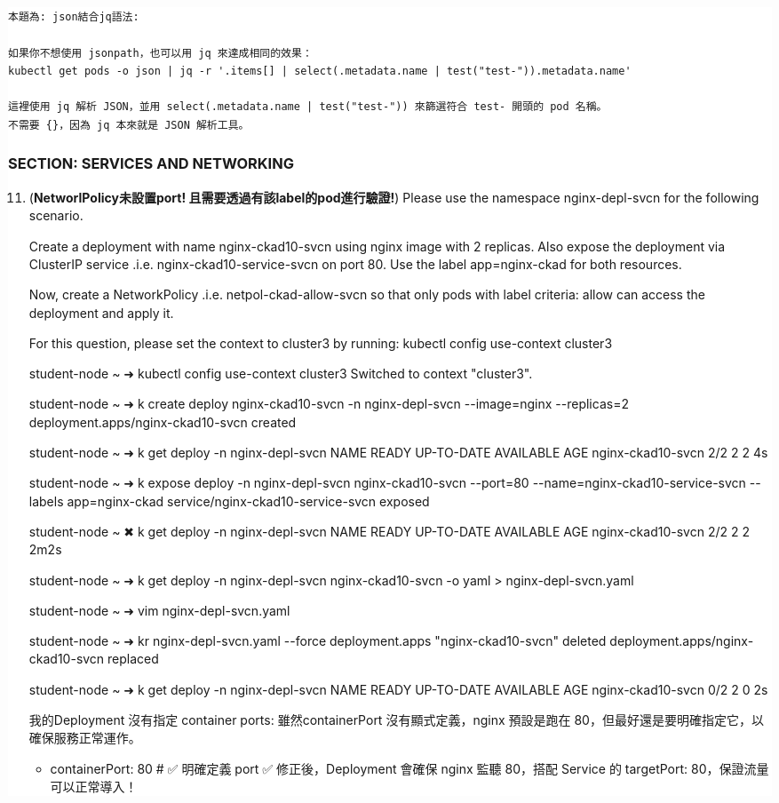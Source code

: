     本題為: json結合jq語法:

    如果你不想使用 jsonpath，也可以用 jq 來達成相同的效果：
    kubectl get pods -o json | jq -r '.items[] | select(.metadata.name | test("test-")).metadata.name'
    
    這裡使用 jq 解析 JSON，並用 select(.metadata.name | test("test-")) 來篩選符合 test- 開頭的 pod 名稱。
    不需要 {}，因為 jq 本來就是 JSON 解析工具。



### SECTION: SERVICES AND NETWORKING
11. (**NetworlPolicy未設置port! 且需要透過有該label的pod進行驗證!**) Please use the namespace nginx-depl-svcn for the following scenario.

    Create a deployment with name nginx-ckad10-svcn using nginx image with 2 replicas. Also expose the deployment via ClusterIP service .i.e. nginx-ckad10-service-svcn on port 80. Use the label app=nginx-ckad for both resources.

    Now, create a NetworkPolicy .i.e. netpol-ckad-allow-svcn so that only pods with label criteria: allow can access the deployment and apply it.

    For this question, please set the context to cluster3 by running:
    kubectl config use-context cluster3

    student-node ~ ➜  kubectl config use-context cluster3
    Switched to context "cluster3".

    student-node ~ ➜  k create deploy nginx-ckad10-svcn -n  nginx-depl-svcn --image=nginx --replicas=2
    deployment.apps/nginx-ckad10-svcn created

    student-node ~ ➜  k get deploy -n nginx-depl-svcn 
    NAME                READY   UP-TO-DATE   AVAILABLE   AGE
    nginx-ckad10-svcn   2/2     2            2           4s

    student-node ~ ➜  k expose deploy -n nginx-depl-svcn nginx-ckad10-svcn --port=80 --name=nginx-ckad10-service-svcn --labels app=nginx-ckad
    service/nginx-ckad10-service-svcn exposed

    student-node ~ ✖ k get deploy -n nginx-depl-svcn 
    NAME                READY   UP-TO-DATE   AVAILABLE   AGE
    nginx-ckad10-svcn   2/2     2            2           2m2s

    student-node ~ ➜  k get deploy -n nginx-depl-svcn nginx-ckad10-svcn -o yaml > nginx-depl-svcn.yaml

    student-node ~ ➜  vim nginx-depl-svcn.yaml 

    student-node ~ ➜  kr nginx-depl-svcn.yaml --force
    deployment.apps "nginx-ckad10-svcn" deleted
    deployment.apps/nginx-ckad10-svcn replaced

    student-node ~ ➜  k get deploy -n nginx-depl-svcn 
    NAME                READY   UP-TO-DATE   AVAILABLE   AGE
    nginx-ckad10-svcn   0/2     2            0           2s

    我的Deployment 沒有指定 container ports:
    雖然containerPort 沒有顯式定義，nginx 預設是跑在 80，但最好還是要明確指定它，以確保服務正常運作。
    - containerPort: 80  # ✅ 明確定義 port
    ✅ 修正後，Deployment 會確保 nginx 監聽 80，搭配 Service 的 targetPort: 80，保證流量可以正常導入！
